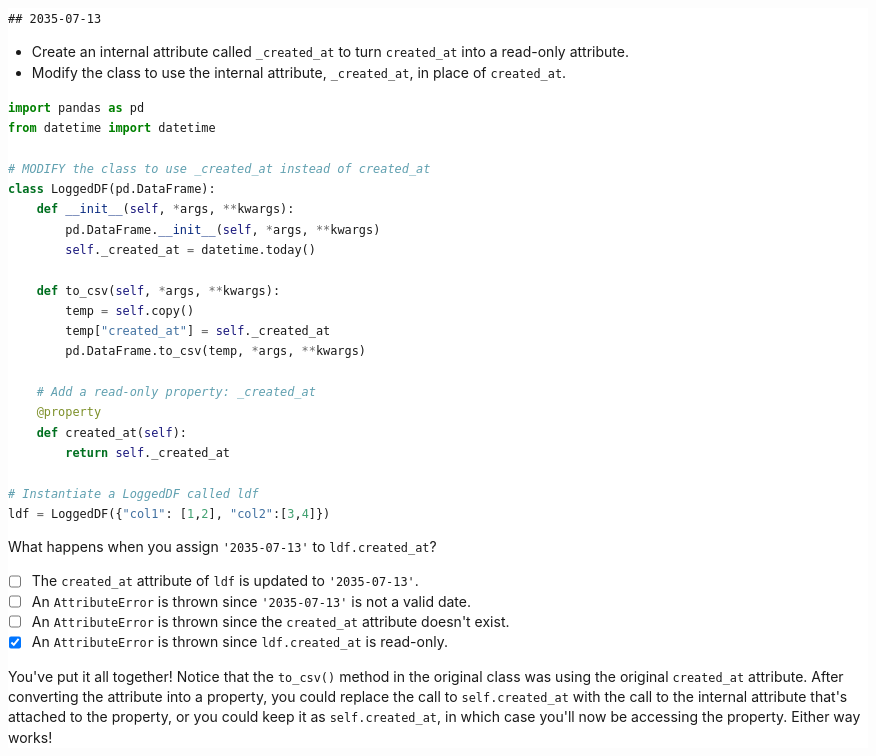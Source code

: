 ```
## 2035-07-13
```

</div>

<ul>
<li>Create an internal attribute called <code>_created_at</code> to turn <code>created_at</code> into a read-only attribute.</li>
<li>Modify the class to use the internal attribute, <code>_created_at</code>, in place of <code>created_at</code>.</li>
</ul>


<div>


```python
import pandas as pd
from datetime import datetime

# MODIFY the class to use _created_at instead of created_at
class LoggedDF(pd.DataFrame):
    def __init__(self, *args, **kwargs):
        pd.DataFrame.__init__(self, *args, **kwargs)
        self._created_at = datetime.today()
    
    def to_csv(self, *args, **kwargs):
        temp = self.copy()
        temp["created_at"] = self._created_at
        pd.DataFrame.to_csv(temp, *args, **kwargs)   
    
    # Add a read-only property: _created_at
    @property  
    def created_at(self):
        return self._created_at

# Instantiate a LoggedDF called ldf
ldf = LoggedDF({"col1": [1,2], "col2":[3,4]}) 
```

</div>

<p>What happens when you assign <code>'2035-07-13'</code> to <code>ldf.created_at</code>?</p>

- [ ] The <code>created_at</code> attribute of <code>ldf</code> is updated to <code>'2035-07-13'</code>.
- [ ] An <code>AttributeError</code> is thrown since <code>'2035-07-13'</code> is not a valid date.
- [ ] An <code>AttributeError</code> is thrown since the <code>created_at</code> attribute doesn't exist.
- [x] An <code>AttributeError</code> is thrown since <code>ldf.created_at</code> is read-only.

<p class="">You've put it all together! Notice that the <code>to_csv()</code> method in the original class was using the original <code>created_at</code> attribute. After converting the attribute into a property, you could replace the call to <code>self.created_at</code> with the call to the internal attribute that's attached to the property, or you could keep it as <code>self.created_at</code>, in which case you'll now be accessing the property. Either way works!</p>
